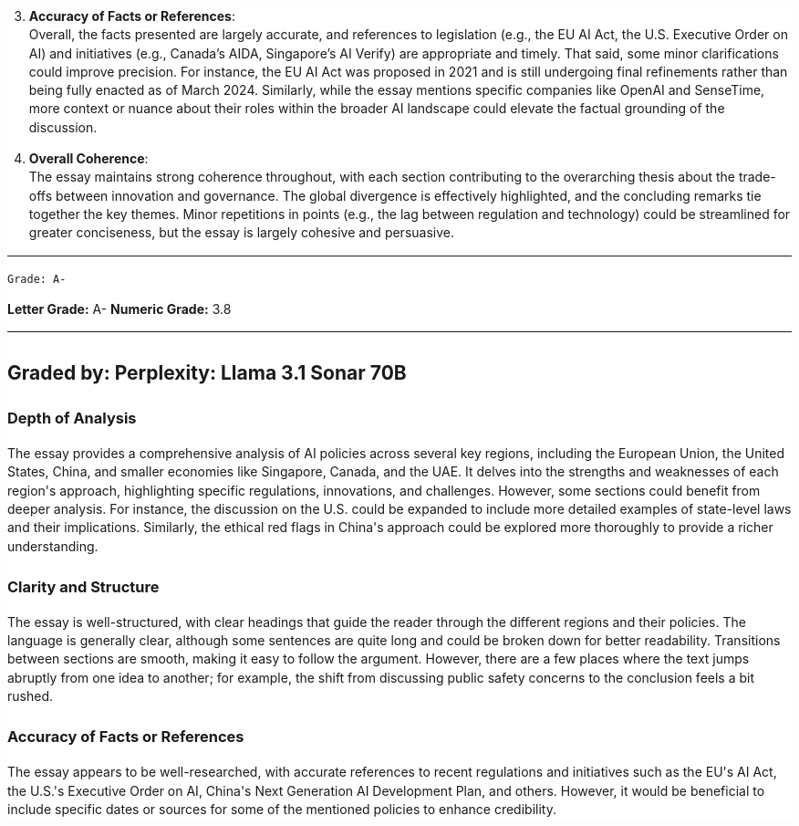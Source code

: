 3) **Accuracy of Facts or References**:  
Overall, the facts presented are largely accurate, and references to legislation (e.g., the EU AI Act, the U.S. Executive Order on AI) and initiatives (e.g., Canada’s AIDA, Singapore’s AI Verify) are appropriate and timely. That said, some minor clarifications could improve precision. For instance, the EU AI Act was proposed in 2021 and is still undergoing final refinements rather than being fully enacted as of March 2024. Similarly, while the essay mentions specific companies like OpenAI and SenseTime, more context or nuance about their roles within the broader AI landscape could elevate the factual grounding of the discussion.

4) **Overall Coherence**:  
The essay maintains strong coherence throughout, with each section contributing to the overarching thesis about the trade-offs between innovation and governance. The global divergence is effectively highlighted, and the concluding remarks tie together the key themes. Minor repetitions in points (e.g., the lag between regulation and technology) could be streamlined for greater conciseness, but the essay is largely cohesive and persuasive.

---

```
Grade: A-
```

**Letter Grade:** A-
**Numeric Grade:** 3.8

---

## Graded by: Perplexity: Llama 3.1 Sonar 70B

### Depth of Analysis
The essay provides a comprehensive analysis of AI policies across several key regions, including the European Union, the United States, China, and smaller economies like Singapore, Canada, and the UAE. It delves into the strengths and weaknesses of each region's approach, highlighting specific regulations, innovations, and challenges. However, some sections could benefit from deeper analysis. For instance, the discussion on the U.S. could be expanded to include more detailed examples of state-level laws and their implications. Similarly, the ethical red flags in China's approach could be explored more thoroughly to provide a richer understanding.

### Clarity and Structure
The essay is well-structured, with clear headings that guide the reader through the different regions and their policies. The language is generally clear, although some sentences are quite long and could be broken down for better readability. Transitions between sections are smooth, making it easy to follow the argument. However, there are a few places where the text jumps abruptly from one idea to another; for example, the shift from discussing public safety concerns to the conclusion feels a bit rushed.

### Accuracy of Facts or References
The essay appears to be well-researched, with accurate references to recent regulations and initiatives such as the EU's AI Act, the U.S.'s Executive Order on AI, China's Next Generation AI Development Plan, and others. However, it would be beneficial to include specific dates or sources for some of the mentioned policies to enhance credibility.
